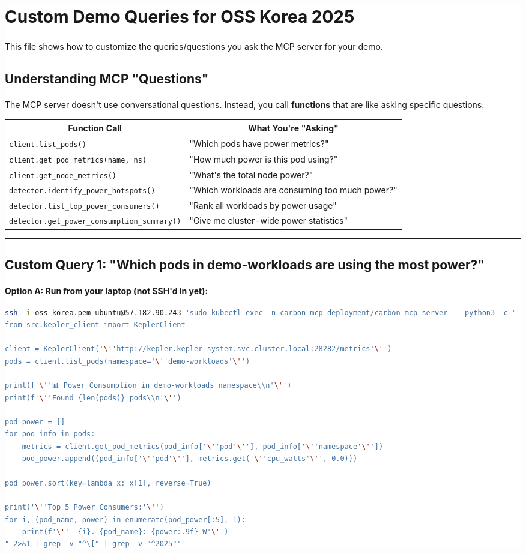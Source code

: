 # Custom Demo Queries for OSS Korea 2025

This file shows how to customize the queries/questions you ask the MCP server for your demo.

## Understanding MCP "Questions"

The MCP server doesn't use conversational questions. Instead, you call **functions** that are like asking specific questions:

| Function Call | What You're "Asking" |
|---------------|---------------------|
| `client.list_pods()` | "Which pods have power metrics?" |
| `client.get_pod_metrics(name, ns)` | "How much power is this pod using?" |
| `client.get_node_metrics()` | "What's the total node power?" |
| `detector.identify_power_hotspots()` | "Which workloads are consuming too much power?" |
| `detector.list_top_power_consumers()` | "Rank all workloads by power usage" |
| `detector.get_power_consumption_summary()` | "Give me cluster-wide power statistics" |

---

## Custom Query 1: "Which pods in demo-workloads are using the most power?"

**Option A: Run from your laptop (not SSH'd in yet):**

```bash
ssh -i oss-korea.pem ubuntu@57.182.90.243 'sudo kubectl exec -n carbon-mcp deployment/carbon-mcp-server -- python3 -c "
from src.kepler_client import KeplerClient

client = KeplerClient('\''http://kepler.kepler-system.svc.cluster.local:28282/metrics'\'')
pods = client.list_pods(namespace='\''demo-workloads'\'')

print(f'\''📊 Power Consumption in demo-workloads namespace\\n'\'')
print(f'\''Found {len(pods)} pods\\n'\'')

pod_power = []
for pod_info in pods:
    metrics = client.get_pod_metrics(pod_info['\''pod'\''], pod_info['\''namespace'\''])
    pod_power.append((pod_info['\''pod'\''], metrics.get('\''cpu_watts'\'', 0.0)))

pod_power.sort(key=lambda x: x[1], reverse=True)

print('\''Top 5 Power Consumers:'\'')
for i, (pod_name, power) in enumerate(pod_power[:5], 1):
    print(f'\''  {i}. {pod_name}: {power:.9f} W'\'')
" 2>&1 | grep -v "^\[" | grep -v "^2025"'
```
